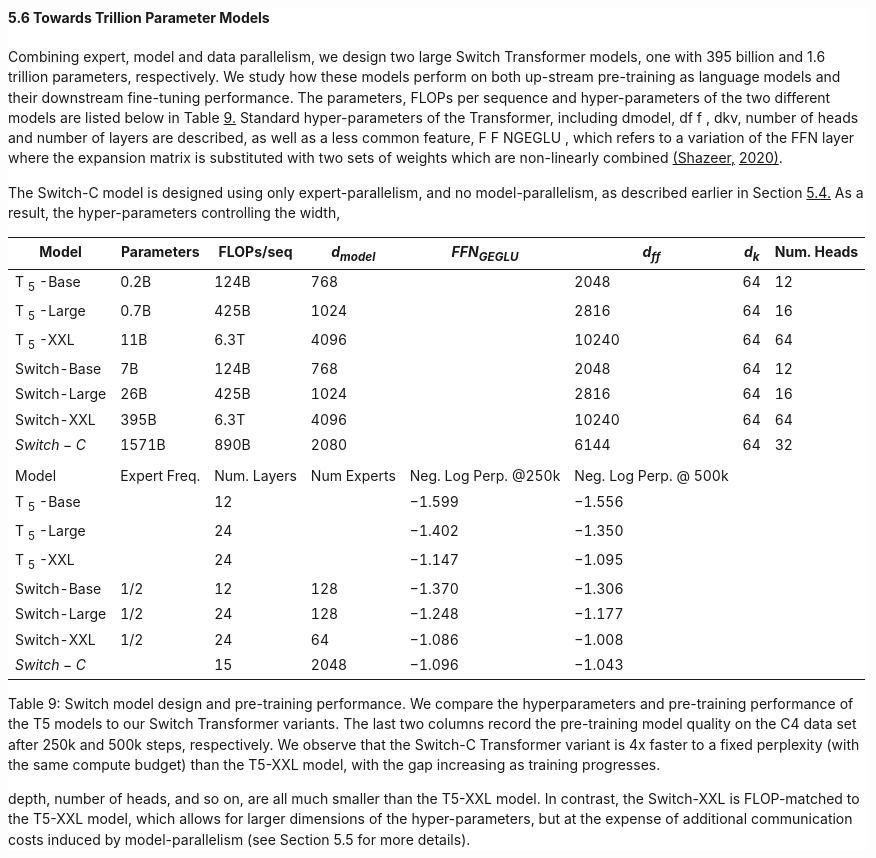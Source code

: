 #### <span id="page-21-2"></span>5.6 Towards Trillion Parameter Models

Combining expert, model and data parallelism, we design two large Switch Transformer models, one with 395 billion and 1.6 trillion parameters, respectively. We study how these models perform on both up-stream pre-training as language models and their downstream fine-tuning performance. The parameters, FLOPs per sequence and hyper-parameters of the two different models are listed below in Table [9.](#page-22-0) Standard hyper-parameters of the Transformer, including dmodel, df f , dkv, number of heads and number of layers are described, as well as a less common feature, F F NGEGLU , which refers to a variation of the FFN layer where the expansion matrix is substituted with two sets of weights which are non-linearly combined [\(Shazeer,](#page-38-9) [2020\)](#page-38-9).

The Switch-C model is designed using only expert-parallelism, and no model-parallelism, as described earlier in Section [5.4.](#page-21-0) As a result, the hyper-parameters controlling the width,

| Model                 | Parameters   | FLOPs/seq   | $d_{model}$ | $FFN_{GEGLU}$        | $d_{ff}$              | $d_{k}$ | Num. Heads |
|-----------------------|--------------|-------------|-------------|----------------------|-----------------------|---------|------------|
| T <sub>5</sub> -Base  | 0.2B         | 124B        | 768         |                      | 2048                  | 64      | 12         |
| T <sub>5</sub> -Large | 0.7B         | 425B        | 1024        |                      | 2816                  | 64      | 16         |
| T <sub>5</sub> -XXL   | 11B          | 6.3T        | 4096        |                      | 10240                 | 64      | 64         |
| Switch-Base           | 7B           | 124B        | 768         |                      | 2048                  | 64      | 12         |
| Switch-Large          | 26B          | 425B        | 1024        |                      | 2816                  | 64      | 16         |
| Switch-XXL            | 395B         | 6.3T        | 4096        |                      | 10240                 | 64      | 64         |
| $Switch-C$            | 1571B        | 890B        | 2080        |                      | 6144                  | 64      | 32         |
|                       |              |             |             |                      |                       |         |            |
| Model                 | Expert Freq. | Num. Layers | Num Experts | Neg. Log Perp. @250k | Neg. Log Perp. @ 500k |         |            |
| T <sub>5</sub> -Base  |              | 12          |             | $-1.599$             | $-1.556$              |         |            |
| T <sub>5</sub> -Large |              | 24          |             | $-1.402$             | $-1.350$              |         |            |
| T <sub>5</sub> -XXL   |              | 24          |             | $-1.147$             | $-1.095$              |         |            |
| Switch-Base           | 1/2          | 12          | 128         | $-1.370$             | $-1.306$              |         |            |
| Switch-Large          | 1/2          | 24          | 128         | $-1.248$             | $-1.177$              |         |            |
| Switch-XXL            | 1/2          | 24          | 64          | $-1.086$             | $-1.008$              |         |            |
| $Switch-C$            |              | 15          | 2048        | $-1.096$             | $-1.043$              |         |            |

<span id="page-22-0"></span>Table 9: Switch model design and pre-training performance. We compare the hyperparameters and pre-training performance of the T5 models to our Switch Transformer variants. The last two columns record the pre-training model quality on the C4 data set after 250k and 500k steps, respectively. We observe that the Switch-C Transformer variant is 4x faster to a fixed perplexity (with the same compute budget) than the T5-XXL model, with the gap increasing as training progresses.

depth, number of heads, and so on, are all much smaller than the T5-XXL model. In contrast, the Switch-XXL is FLOP-matched to the T5-XXL model, which allows for larger dimensions of the hyper-parameters, but at the expense of additional communication costs induced by model-parallelism (see Section 5.5 for more details).
